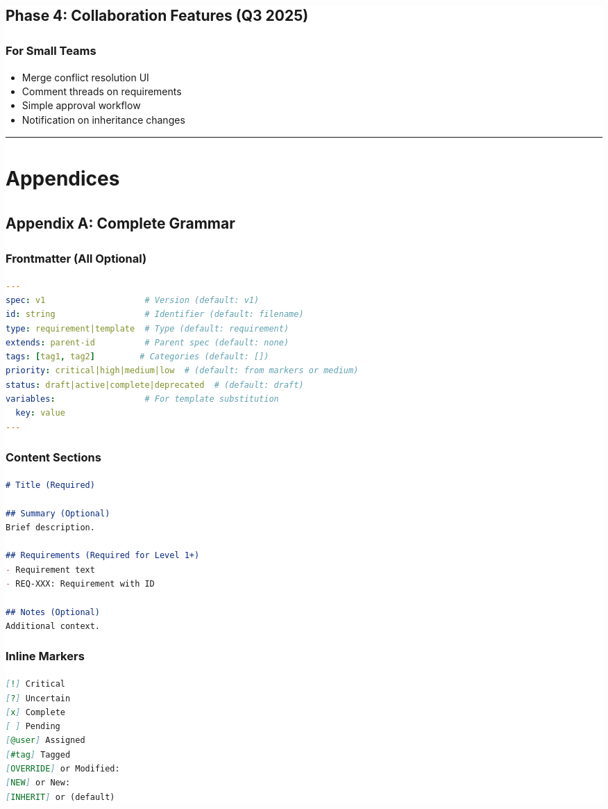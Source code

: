 ## Phase 4: Collaboration Features (Q3 2025)

### For Small Teams
- Merge conflict resolution UI
- Comment threads on requirements
- Simple approval workflow
- Notification on inheritance changes

---

# Appendices

## Appendix A: Complete Grammar

### Frontmatter (All Optional)

```yaml
---
spec: v1                    # Version (default: v1)
id: string                  # Identifier (default: filename)
type: requirement|template  # Type (default: requirement)
extends: parent-id          # Parent spec (default: none)
tags: [tag1, tag2]         # Categories (default: [])
priority: critical|high|medium|low  # (default: from markers or medium)
status: draft|active|complete|deprecated  # (default: draft)
variables:                  # For template substitution
  key: value
---
```

### Content Sections

```markdown
# Title (Required)

## Summary (Optional)
Brief description.

## Requirements (Required for Level 1+)
- Requirement text
- REQ-XXX: Requirement with ID

## Notes (Optional)
Additional context.
```

### Inline Markers

```markdown
[!] Critical
[?] Uncertain
[x] Complete
[ ] Pending
[@user] Assigned
[#tag] Tagged
[OVERRIDE] or Modified:
[NEW] or New:
[INHERIT] or (default)
```

